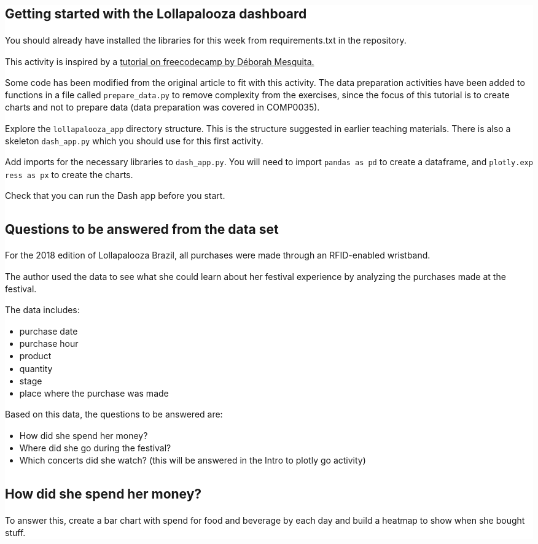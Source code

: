## Getting started with the Lollapalooza dashboard

You should already have installed the libraries for this week from requirements.txt in the repository.

This activity is inspired by
a [tutorial on freecodecamp by Déborah Mesquita.](https://www.freecodecamp.org/news/how-and-why-i-used-plotly-instead-of-d3-to-visualize-my-lollapalooza-data-d48345e2ca68/)

Some code has been modified from the original article to fit with this activity. The data preparation activities have
been added to functions in a file called `prepare_data.py` to remove complexity from the exercises, since the focus of
this tutorial is to create charts and not to prepare data (data preparation was covered in COMP0035).

Explore the `lollapalooza_app` directory structure. This is the structure suggested in earlier teaching materials. There
is also a skeleton `dash_app.py` which you should use for this first activity.

Add imports for the necessary libraries to `dash_app.py`. You will need to import `pandas as pd` to create a dataframe,
and `plotly.express as px` to create the charts.

Check that you can run the Dash app before you start.

## Questions to be answered from the data set

For the 2018 edition of Lollapalooza Brazil, all purchases were made through an RFID-enabled wristband.

The author used the data to see what she could learn about her festival experience by analyzing the purchases made at
the festival.

The data includes:

- purchase date
- purchase hour
- product
- quantity
- stage
- place where the purchase was made

Based on this data, the questions to be answered are:

- How did she spend her money?
- Where did she go during the festival?
- Which concerts did she watch?  (this will be answered in the Intro to plotly go activity)

## How did she spend her money?

To answer this, create a bar chart with spend for food and beverage by each day and build a heatmap to show when she
bought stuff.
